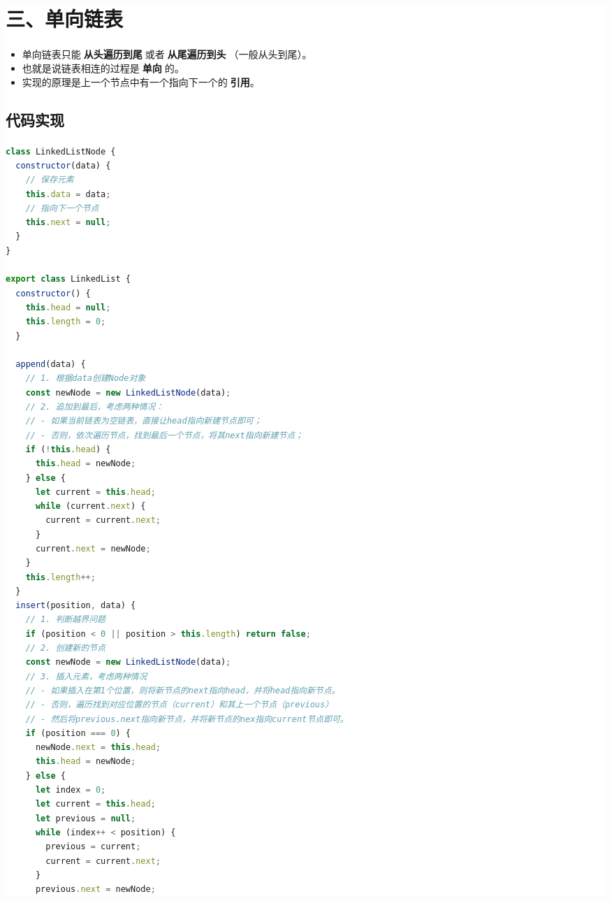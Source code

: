 # 三、单向链表

- 单向链表只能 **从头遍历到尾** 或者 **从尾遍历到头** （一般从头到尾）。
- 也就是说链表相连的过程是 **单向** 的。
- 实现的原理是上一个节点中有一个指向下一个的 **引用**。

## 代码实现

```js
class LinkedListNode {
  constructor(data) {
    // 保存元素
    this.data = data;
    // 指向下一个节点
    this.next = null;
  }
}

export class LinkedList {
  constructor() {
    this.head = null;
    this.length = 0;
  }

  append(data) {
    // 1. 根据data创建Node对象
    const newNode = new LinkedListNode(data);
    // 2. 追加到最后，考虑两种情况：
    // - 如果当前链表为空链表，直接让head指向新建节点即可；
    // - 否则，依次遍历节点，找到最后一个节点，将其next指向新建节点；
    if (!this.head) {
      this.head = newNode;
    } else {
      let current = this.head;
      while (current.next) {
        current = current.next;
      }
      current.next = newNode;
    }
    this.length++;
  }
  insert(position, data) {
    // 1. 判断越界问题
    if (position < 0 || position > this.length) return false;
    // 2. 创建新的节点
    const newNode = new LinkedListNode(data);
    // 3. 插入元素，考虑两种情况
    // - 如果插入在第1个位置，则将新节点的next指向head，并将head指向新节点。
    // - 否则，遍历找到对应位置的节点（current）和其上一个节点（previous）
    // - 然后将previous.next指向新节点，并将新节点的nex指向current节点即可。
    if (position === 0) {
      newNode.next = this.head;
      this.head = newNode;
    } else {
      let index = 0;
      let current = this.head;
      let previous = null;
      while (index++ < position) {
        previous = current;
        current = current.next;
      }
      previous.next = newNode;
```
